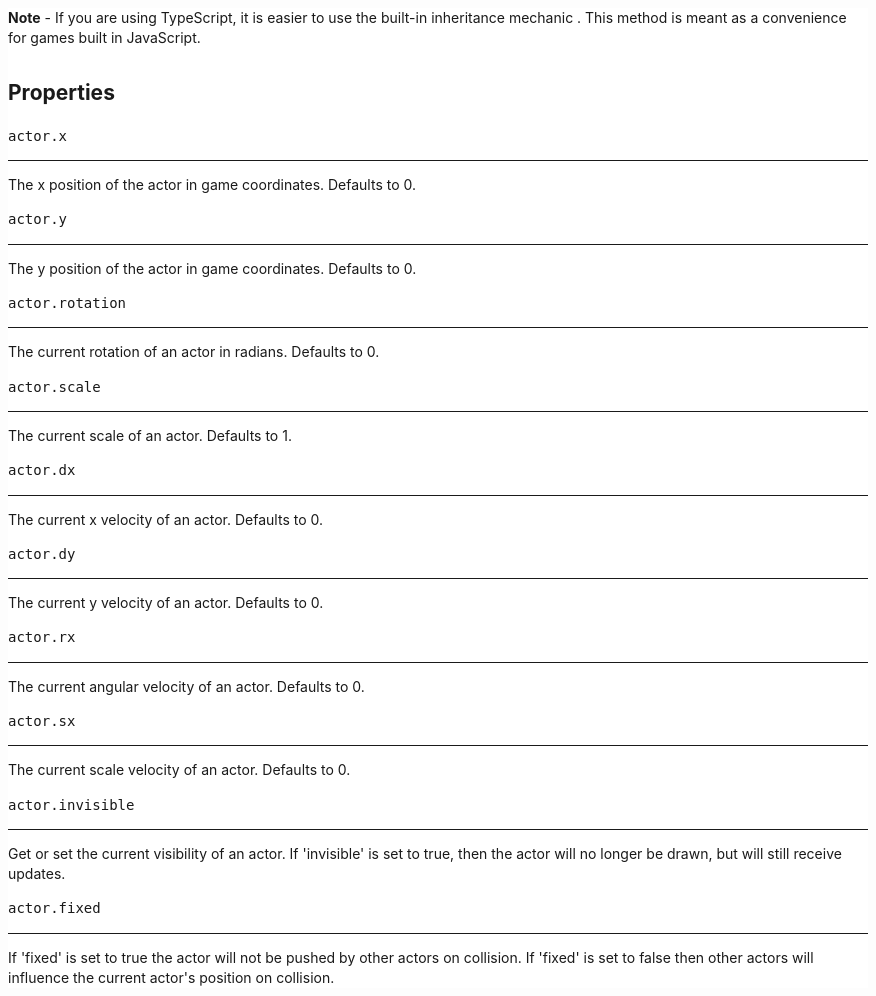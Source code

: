 **Note** - If you are using TypeScript, it is easier to use the built-in inheritance mechanic . 
This method is meant as a convenience for games built in JavaScript.

## Properties
<pre>actor.x</pre>
------------------

The x position of the actor in game coordinates. Defaults to 0.

<pre>actor.y</pre>
------------------

The y position of the actor in game coordinates. Defaults to 0.

<pre>actor.rotation</pre>
-------------------------

The current rotation of an actor in radians. Defaults to 0.

<pre>actor.scale</pre>
----------------------

The current scale of an actor. Defaults to 1.

<pre>actor.dx</pre>
-------------------

The current x velocity of an actor. Defaults to 0.

<pre>actor.dy</pre>
-------------------

The current y velocity of an actor. Defaults to 0.

<pre>actor.rx</pre>
-------------------

The current angular velocity of an actor. Defaults to 0.

<pre>actor.sx</pre>
-------------------

The current scale velocity of an actor. Defaults to 0.

<pre>actor.invisible</pre>
-------------------

Get or set the current visibility of an actor. If 'invisible' is set to
true, then the actor will no longer be drawn, but will still receive 
updates.

<pre>actor.fixed</pre>
-------------------

If 'fixed' is set to true the actor will not be pushed by other actors
on collision. If 'fixed' is set to false then other actors will influence
the current actor's position on collision.

